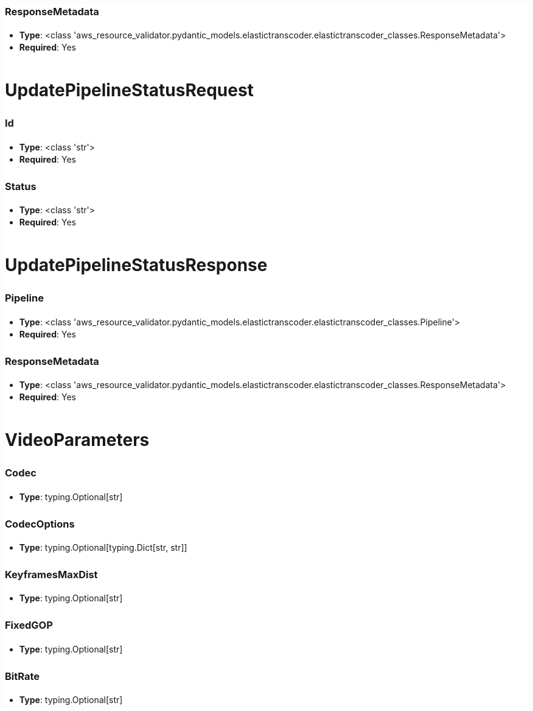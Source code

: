 ### ResponseMetadata
- **Type**: <class 'aws_resource_validator.pydantic_models.elastictranscoder.elastictranscoder_classes.ResponseMetadata'>
- **Required**: Yes


# UpdatePipelineStatusRequest

### Id
- **Type**: <class 'str'>
- **Required**: Yes

### Status
- **Type**: <class 'str'>
- **Required**: Yes


# UpdatePipelineStatusResponse

### Pipeline
- **Type**: <class 'aws_resource_validator.pydantic_models.elastictranscoder.elastictranscoder_classes.Pipeline'>
- **Required**: Yes

### ResponseMetadata
- **Type**: <class 'aws_resource_validator.pydantic_models.elastictranscoder.elastictranscoder_classes.ResponseMetadata'>
- **Required**: Yes


# VideoParameters

### Codec
- **Type**: typing.Optional[str]

### CodecOptions
- **Type**: typing.Optional[typing.Dict[str, str]]

### KeyframesMaxDist
- **Type**: typing.Optional[str]

### FixedGOP
- **Type**: typing.Optional[str]

### BitRate
- **Type**: typing.Optional[str]
